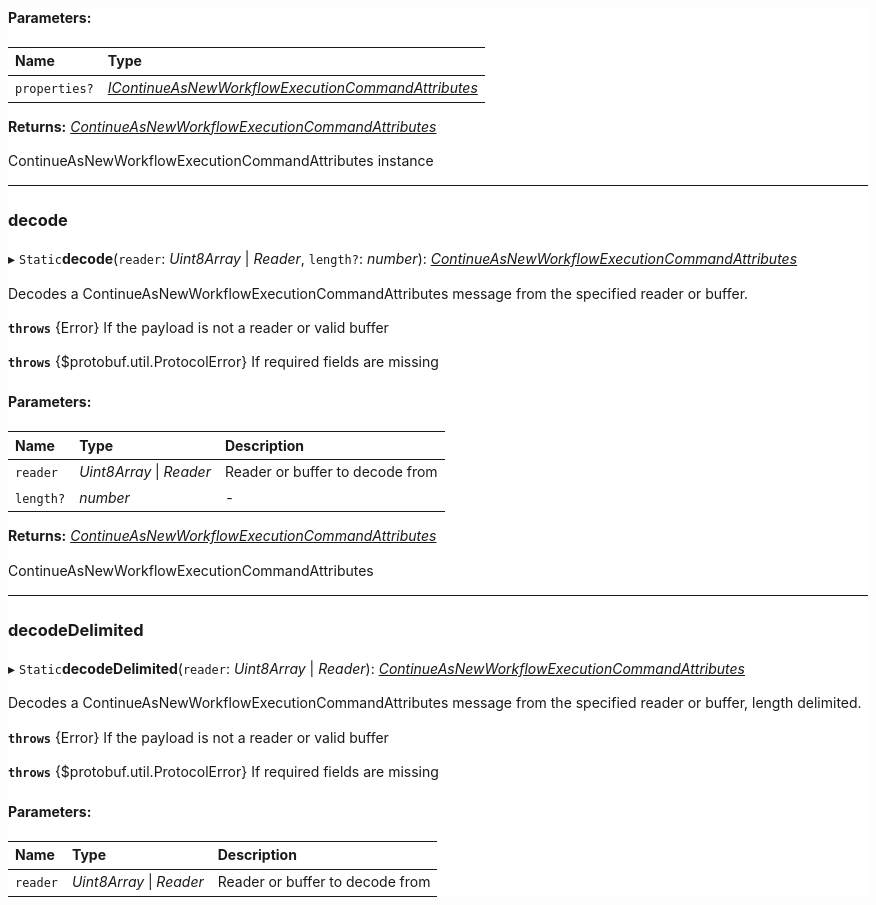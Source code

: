 #### Parameters:

Name | Type |
:------ | :------ |
`properties?` | [*IContinueAsNewWorkflowExecutionCommandAttributes*](../interfaces/proto.temporal.api.command.v1.icontinueasnewworkflowexecutioncommandattributes.md) |

**Returns:** [*ContinueAsNewWorkflowExecutionCommandAttributes*](proto.temporal.api.command.v1.continueasnewworkflowexecutioncommandattributes.md)

ContinueAsNewWorkflowExecutionCommandAttributes instance

___

### decode

▸ `Static`**decode**(`reader`: *Uint8Array* \| *Reader*, `length?`: *number*): [*ContinueAsNewWorkflowExecutionCommandAttributes*](proto.temporal.api.command.v1.continueasnewworkflowexecutioncommandattributes.md)

Decodes a ContinueAsNewWorkflowExecutionCommandAttributes message from the specified reader or buffer.

**`throws`** {Error} If the payload is not a reader or valid buffer

**`throws`** {$protobuf.util.ProtocolError} If required fields are missing

#### Parameters:

Name | Type | Description |
:------ | :------ | :------ |
`reader` | *Uint8Array* \| *Reader* | Reader or buffer to decode from   |
`length?` | *number* | - |

**Returns:** [*ContinueAsNewWorkflowExecutionCommandAttributes*](proto.temporal.api.command.v1.continueasnewworkflowexecutioncommandattributes.md)

ContinueAsNewWorkflowExecutionCommandAttributes

___

### decodeDelimited

▸ `Static`**decodeDelimited**(`reader`: *Uint8Array* \| *Reader*): [*ContinueAsNewWorkflowExecutionCommandAttributes*](proto.temporal.api.command.v1.continueasnewworkflowexecutioncommandattributes.md)

Decodes a ContinueAsNewWorkflowExecutionCommandAttributes message from the specified reader or buffer, length delimited.

**`throws`** {Error} If the payload is not a reader or valid buffer

**`throws`** {$protobuf.util.ProtocolError} If required fields are missing

#### Parameters:

Name | Type | Description |
:------ | :------ | :------ |
`reader` | *Uint8Array* \| *Reader* | Reader or buffer to decode from   |
